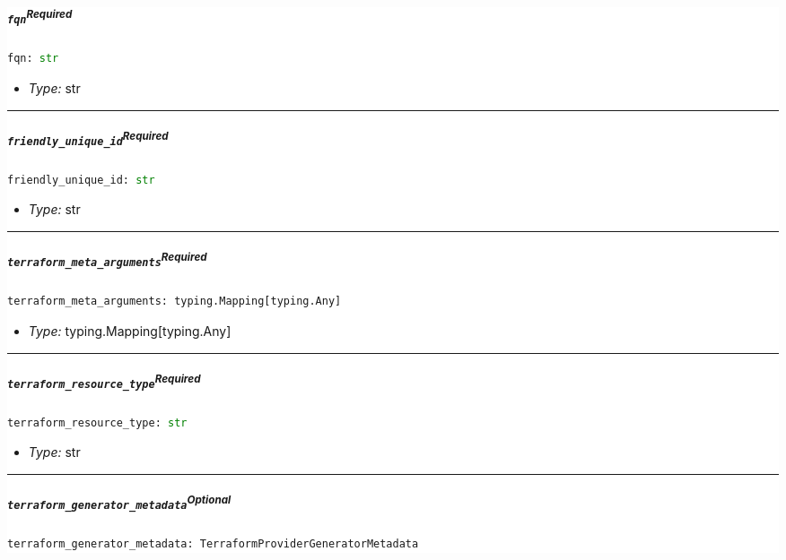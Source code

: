 ##### `fqn`<sup>Required</sup> <a name="fqn" id="@cdktf/provider-okta.appUserSchemaProperty.AppUserSchemaProperty.property.fqn"></a>

```python
fqn: str
```

- *Type:* str

---

##### `friendly_unique_id`<sup>Required</sup> <a name="friendly_unique_id" id="@cdktf/provider-okta.appUserSchemaProperty.AppUserSchemaProperty.property.friendlyUniqueId"></a>

```python
friendly_unique_id: str
```

- *Type:* str

---

##### `terraform_meta_arguments`<sup>Required</sup> <a name="terraform_meta_arguments" id="@cdktf/provider-okta.appUserSchemaProperty.AppUserSchemaProperty.property.terraformMetaArguments"></a>

```python
terraform_meta_arguments: typing.Mapping[typing.Any]
```

- *Type:* typing.Mapping[typing.Any]

---

##### `terraform_resource_type`<sup>Required</sup> <a name="terraform_resource_type" id="@cdktf/provider-okta.appUserSchemaProperty.AppUserSchemaProperty.property.terraformResourceType"></a>

```python
terraform_resource_type: str
```

- *Type:* str

---

##### `terraform_generator_metadata`<sup>Optional</sup> <a name="terraform_generator_metadata" id="@cdktf/provider-okta.appUserSchemaProperty.AppUserSchemaProperty.property.terraformGeneratorMetadata"></a>

```python
terraform_generator_metadata: TerraformProviderGeneratorMetadata
```
